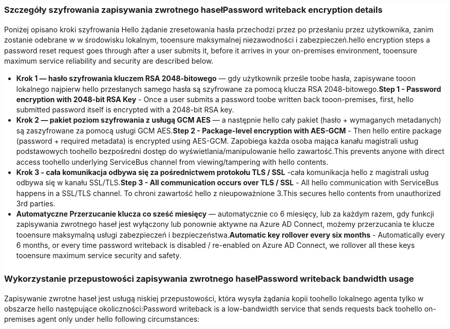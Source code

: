### <a name="password-writeback-encryption-details"></a><span data-ttu-id="63448-216">Szczegóły szyfrowania zapisywania zwrotnego haseł</span><span class="sxs-lookup"><span data-stu-id="63448-216">Password writeback encryption details</span></span>

<span data-ttu-id="63448-217">Poniżej opisano kroki szyfrowania Hello żądanie zresetowania hasła przechodzi przez po przesłaniu przez użytkownika, zanim zostanie odebrane w w środowisku lokalnym, tooensure maksymalnej niezawodności i zabezpieczeń.</span><span class="sxs-lookup"><span data-stu-id="63448-217">hello encryption steps a password reset request goes through after a user submits it, before it arrives in your on-premises environment, tooensure maximum service reliability and security are described below.</span></span>

* <span data-ttu-id="63448-218">**Krok 1 — hasło szyfrowania kluczem RSA 2048-bitowego** — gdy użytkownik prześle toobe hasła, zapisywane tooon lokalnego najpierw hello przesłanych samego hasła są szyfrowane za pomocą klucza RSA 2048-bitowego.</span><span class="sxs-lookup"><span data-stu-id="63448-218">**Step 1 - Password encryption with 2048-bit RSA Key** - Once a user submits a password toobe written back tooon-premises, first, hello submitted password itself is encrypted with a 2048-bit RSA key.</span></span>
* <span data-ttu-id="63448-219">**Krok 2 — pakiet poziom szyfrowania z usługą GCM AES** — a następnie hello cały pakiet (hasło + wymaganych metadanych) są zaszyfrowane za pomocą usługi GCM AES.</span><span class="sxs-lookup"><span data-stu-id="63448-219">**Step 2 - Package-level encryption with AES-GCM** - Then hello entire package (password + required metadata) is encrypted using AES-GCM.</span></span> <span data-ttu-id="63448-220">Zapobiega każda osoba mająca kanału magistrali usług podstawowych toohello bezpośredni dostęp do wyświetlania/manipulowanie hello zawartość.</span><span class="sxs-lookup"><span data-stu-id="63448-220">This prevents anyone with direct access toohello underlying ServiceBus channel from viewing/tampering with hello contents.</span></span>
* <span data-ttu-id="63448-221">**Krok 3 - cała komunikacja odbywa się za pośrednictwem protokołu TLS / SSL** -cała komunikacja hello z magistrali usług odbywa się w kanału SSL/TLS.</span><span class="sxs-lookup"><span data-stu-id="63448-221">**Step 3 - All communication occurs over TLS / SSL** - All hello communication with ServiceBus happens in a SSL/TLS channel.</span></span> <span data-ttu-id="63448-222">To chroni zawartość hello z nieupoważnione 3.</span><span class="sxs-lookup"><span data-stu-id="63448-222">This secures hello contents from unauthorized 3rd parties.</span></span>
* <span data-ttu-id="63448-223">**Automatyczne Przerzucanie klucza co sześć miesięcy** — automatycznie co 6 miesięcy, lub za każdym razem, gdy funkcji zapisywania zwrotnego haseł jest wyłączony lub ponownie aktywne na Azure AD Connect, możemy przerzucania te klucze tooensure maksymalną usługi zabezpieczeń i bezpieczeństwa.</span><span class="sxs-lookup"><span data-stu-id="63448-223">**Automatic key rollover every six months** - Automatically every 6 months, or every time password writeback is disabled / re-enabled on Azure AD Connect, we rollover all these keys tooensure maximum service security and safety.</span></span>

### <a name="password-writeback-bandwidth-usage"></a><span data-ttu-id="63448-224">Wykorzystanie przepustowości zapisywania zwrotnego haseł</span><span class="sxs-lookup"><span data-stu-id="63448-224">Password writeback bandwidth usage</span></span>

<span data-ttu-id="63448-225">Zapisywanie zwrotne haseł jest usługą niskiej przepustowości, która wysyła żądania kopii toohello lokalnego agenta tylko w obszarze hello następujące okoliczności:</span><span class="sxs-lookup"><span data-stu-id="63448-225">Password writeback is a low-bandwidth service that sends requests back toohello on-premises agent only under hello following circumstances:</span></span>
